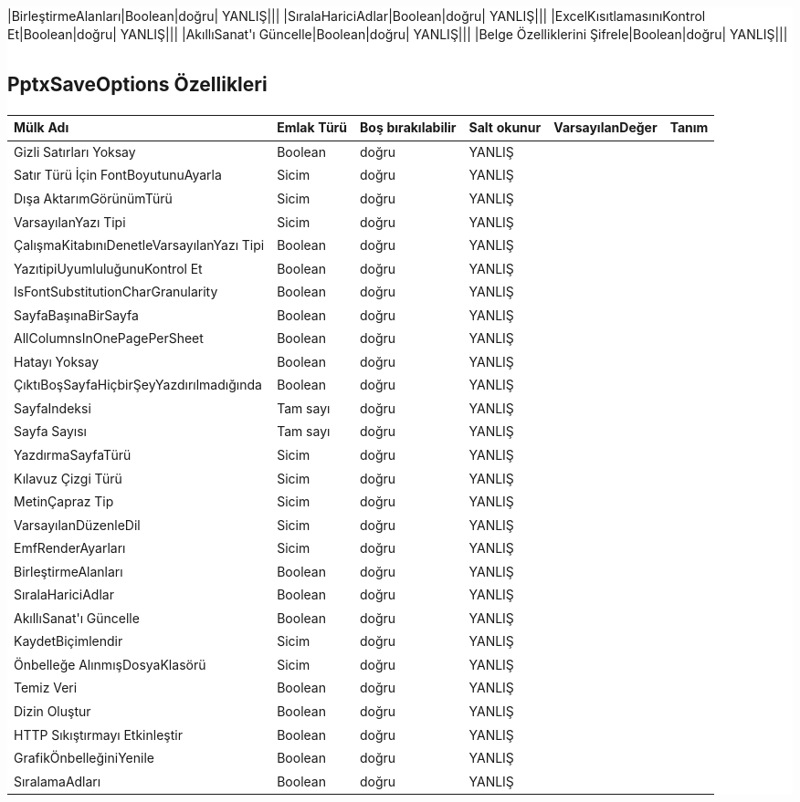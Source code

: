|BirleştirmeAlanları|Boolean|doğru| YANLIŞ|||
|SıralaHariciAdlar|Boolean|doğru| YANLIŞ|||
|ExcelKısıtlamasınıKontrol Et|Boolean|doğru| YANLIŞ|||
|AkıllıSanat'ı Güncelle|Boolean|doğru| YANLIŞ|||
|Belge Özelliklerini Şifrele|Boolean|doğru| YANLIŞ|||

## **PptxSaveOptions Özellikleri**

| Mülk Adı| Emlak Türü| Boş bırakılabilir| Salt okunur| VarsayılanDeğer| Tanım|
|:- |:- |:- |:- |:- |:- |
|Gizli Satırları Yoksay|Boolean|doğru| YANLIŞ|||
|Satır Türü İçin FontBoyutunuAyarla|Sicim|doğru| YANLIŞ|||
|Dışa AktarımGörünümTürü|Sicim|doğru| YANLIŞ|||
|VarsayılanYazı Tipi|Sicim|doğru| YANLIŞ|||
|ÇalışmaKitabınıDenetleVarsayılanYazı Tipi|Boolean|doğru| YANLIŞ|||
|YazıtipiUyumluluğunuKontrol Et|Boolean|doğru| YANLIŞ|||
|IsFontSubstitutionCharGranularity|Boolean|doğru| YANLIŞ|||
|SayfaBaşınaBirSayfa|Boolean|doğru| YANLIŞ|||
|AllColumnsInOnePagePerSheet|Boolean|doğru| YANLIŞ|||
|Hatayı Yoksay|Boolean|doğru| YANLIŞ|||
|ÇıktıBoşSayfaHiçbirŞeyYazdırılmadığında|Boolean|doğru| YANLIŞ|||
|SayfaIndeksi|Tam sayı|doğru| YANLIŞ|||
|Sayfa Sayısı|Tam sayı|doğru| YANLIŞ|||
|YazdırmaSayfaTürü|Sicim|doğru| YANLIŞ|||
|Kılavuz Çizgi Türü|Sicim|doğru| YANLIŞ|||
|MetinÇapraz Tip|Sicim|doğru| YANLIŞ|||
|VarsayılanDüzenleDil|Sicim|doğru| YANLIŞ|||
|EmfRenderAyarları|Sicim|doğru| YANLIŞ|||
|BirleştirmeAlanları|Boolean|doğru| YANLIŞ|||
|SıralaHariciAdlar|Boolean|doğru| YANLIŞ|||
|AkıllıSanat'ı Güncelle|Boolean|doğru| YANLIŞ|||
|KaydetBiçimlendir|Sicim|doğru| YANLIŞ|||
|Önbelleğe AlınmışDosyaKlasörü|Sicim|doğru| YANLIŞ|||
|Temiz Veri|Boolean|doğru| YANLIŞ|||
|Dizin Oluştur|Boolean|doğru| YANLIŞ|||
|HTTP Sıkıştırmayı Etkinleştir|Boolean|doğru| YANLIŞ|||
|GrafikÖnbelleğiniYenile|Boolean|doğru| YANLIŞ|||
|SıralamaAdları|Boolean|doğru| YANLIŞ|||